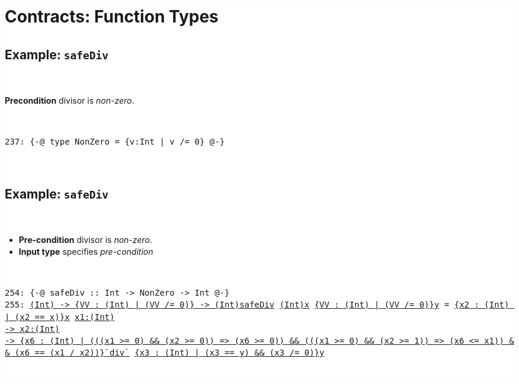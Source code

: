 Contracts: Function Types
=========================


Example: `safeDiv`
------------------

<br>

**Precondition** divisor is *non-zero*.

<br>

<div class="fragment">

<pre><span class=hs-linenum>237: </span><span class='hs-keyword'>{-@</span> <span class='hs-keyword'>type</span> <span class='hs-conid'>NonZero</span> <span class='hs-keyglyph'>=</span> <span class='hs-layout'>{</span><span class='hs-varid'>v</span><span class='hs-conop'>:</span><span class='hs-conid'>Int</span> <span class='hs-keyglyph'>|</span> <span class='hs-varid'>v</span> <span class='hs-varop'>/=</span> <span class='hs-num'>0</span><span class='hs-layout'>}</span> <span class='hs-keyword'>@-}</span>
</pre>
</div>

<br>

Example: `safeDiv`
------------------

<br>

+ **Pre-condition** divisor is *non-zero*.
+ **Input type** specifies *pre-condition*

<br>


<pre><span class=hs-linenum>254: </span><span class='hs-keyword'>{-@</span> <span class='hs-varid'>safeDiv</span> <span class='hs-keyglyph'>::</span> <span class='hs-conid'>Int</span> <span class='hs-keyglyph'>-&gt;</span> <span class='hs-conid'>NonZero</span> <span class='hs-keyglyph'>-&gt;</span> <span class='hs-conid'>Int</span> <span class='hs-keyword'>@-}</span>
<span class=hs-linenum>255: </span><a class=annot href="#"><span class=annottext>(Int) -&gt; {VV : (Int) | (VV /= 0)} -&gt; (Int)</span><span class='hs-definition'>safeDiv</span></a> <a class=annot href="#"><span class=annottext>(Int)</span><span class='hs-varid'>x</span></a> <a class=annot href="#"><span class=annottext>{VV : (Int) | (VV /= 0)}</span><span class='hs-varid'>y</span></a> <span class='hs-keyglyph'>=</span> <a class=annot href="#"><span class=annottext>{x2 : (Int) | (x2 == x)}</span><span class='hs-varid'>x</span></a> <a class=annot href="#"><span class=annottext>x1:(Int)
-&gt; x2:(Int)
-&gt; {x6 : (Int) | (((x1 &gt;= 0) &amp;&amp; (x2 &gt;= 0)) =&gt; (x6 &gt;= 0)) &amp;&amp; (((x1 &gt;= 0) &amp;&amp; (x2 &gt;= 1)) =&gt; (x6 &lt;= x1)) &amp;&amp; (x6 == (x1 / x2))}</span><span class='hs-varop'>`div`</span></a> <a class=annot href="#"><span class=annottext>{x3 : (Int) | (x3 == y) &amp;&amp; (x3 /= 0)}</span><span class='hs-varid'>y</span></a>
</pre>

<br>

<div class="fragment">
